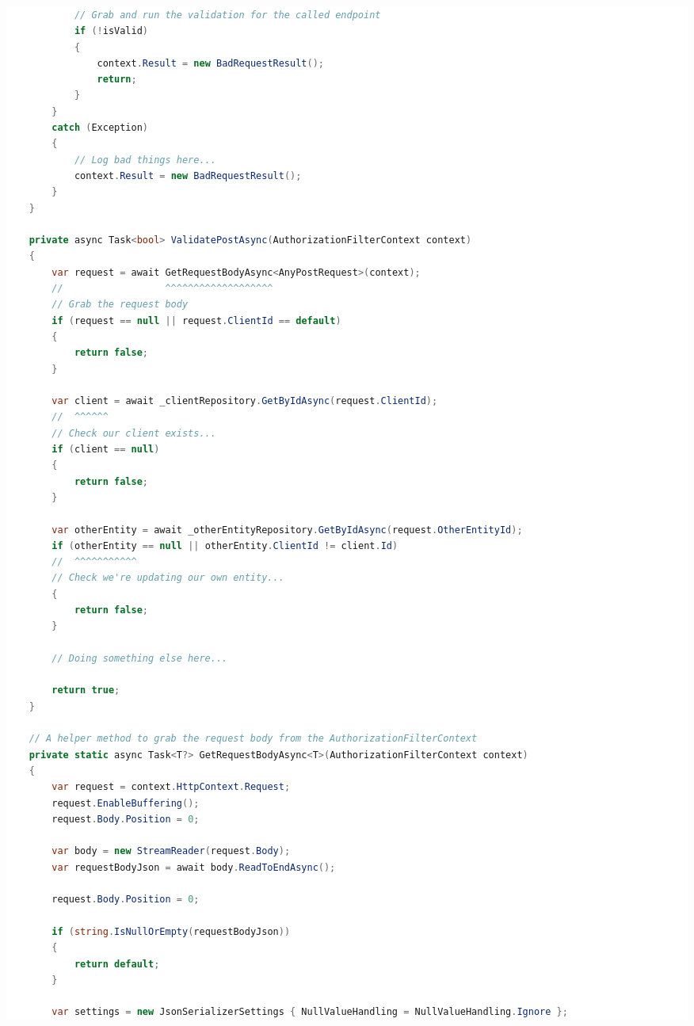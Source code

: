 ```csharp
            // Grab and run the validation for the called endpoint
            if (!isValid)
            {
                context.Result = new BadRequestResult();
                return;
            }
        }
        catch (Exception)
        {
            // Log bad things here...
            context.Result = new BadRequestResult();
        }
    }

    private async Task<bool> ValidatePostAsync(AuthorizationFilterContext context)
    {
        var request = await GetRequestBodyAsync<AnyPostRequest>(context);
        //                  ^^^^^^^^^^^^^^^^^^^
        // Grab the request body
        if (request == null || request.ClientId == default)
        {
            return false;
        }

        var client = await _clientRepository.GetByIdAsync(request.ClientId);
        //  ^^^^^^
        // Check our client exists...
        if (client == null)
        {
            return false;
        }

        var otherEntity = await _otherEntityRepository.GetByIdAsync(request.OtherEntityId);
        if (otherEntity == null || otherEntity.ClientId != client.Id)
        //  ^^^^^^^^^^^
        // Check we're updating our own entity...
        {
            return false;
        }

        // Doing something else here...

        return true;
    }

    // A helper method to grab the request body from the AuthorizationFilterContext
    private static async Task<T?> GetRequestBodyAsync<T>(AuthorizationFilterContext context)
    {
        var request = context.HttpContext.Request;
        request.EnableBuffering();
        request.Body.Position = 0;

        var body = new StreamReader(request.Body);
        var requestBodyJson = await body.ReadToEndAsync();

        request.Body.Position = 0;

        if (string.IsNullOrEmpty(requestBodyJson))
        {
            return default;
        }

        var settings = new JsonSerializerSettings { NullValueHandling = NullValueHandling.Ignore };
```